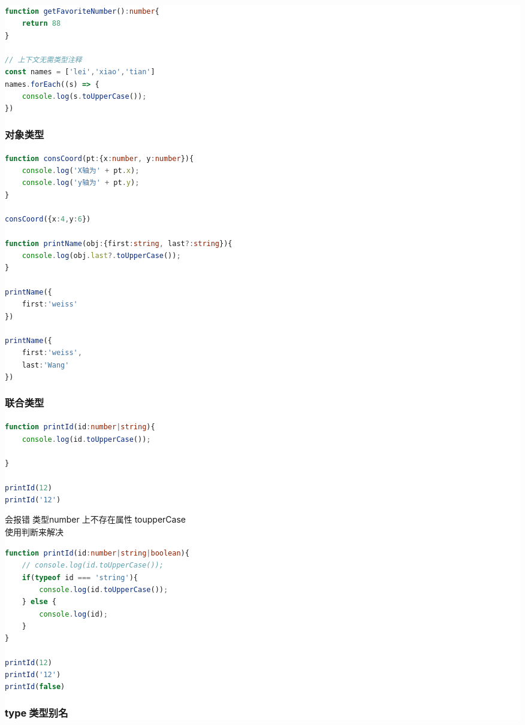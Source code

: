 ```typescript
function getFavoriteNumber():number{
    return 88
}

// 上下文无需类型注释
const names = ['lei','xiao','tian']
names.forEach((s) => {
    console.log(s.toUpperCase());
})
```
<a name="Bts0J"></a>
### 对象类型
```typescript
function consCoord(pt:{x:number, y:number}){
    console.log('X轴为' + pt.x);
    console.log('y轴为' + pt.y);
}

consCoord({x:4,y:6})

function printName(obj:{first:string, last?:string}){
    console.log(obj.last?.toUpperCase());
}

printName({
    first:'weiss'
})

printName({
    first:'weiss',
    last:'Wang'
})
```
<a name="LWYfp"></a>
###   联合类型
```typescript
function printId(id:number|string){
    console.log(id.toUpperCase());
    
}

printId(12)
printId('12')
```
会报错 类型number 上不存在属性 toupperCase <br />使用判断来解决
```typescript
function printId(id:number|string|boolean){
    // console.log(id.toUpperCase());
    if(typeof id === 'string'){
        console.log(id.toUpperCase());
    } else {
        console.log(id);
    }
}

printId(12)
printId('12')
printId(false)
```
<a name="vcUQS"></a>
###  type  类型别名 
```typescript
```

  [k: string]: boolean
